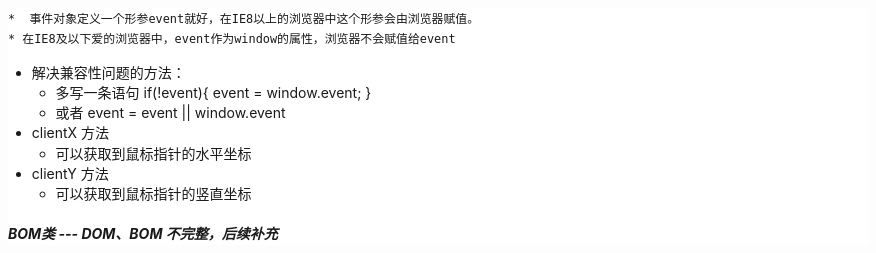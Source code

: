    *  事件对象定义一个形参event就好，在IE8以上的浏览器中这个形参会由浏览器赋值。
    * 在IE8及以下爱的浏览器中，event作为window的属性，浏览器不会赋值给event
  * 解决兼容性问题的方法：
    * 多写一条语句 if(!event){ event = window.event; }
    * 或者 event = event || window.event
  * clientX 方法
    *  可以获取到鼠标指针的水平坐标
  * clientY 方法
    *  可以获取到鼠标指针的竖直坐标

##### BOM类 --- DOM、BOM 不完整，后续补充